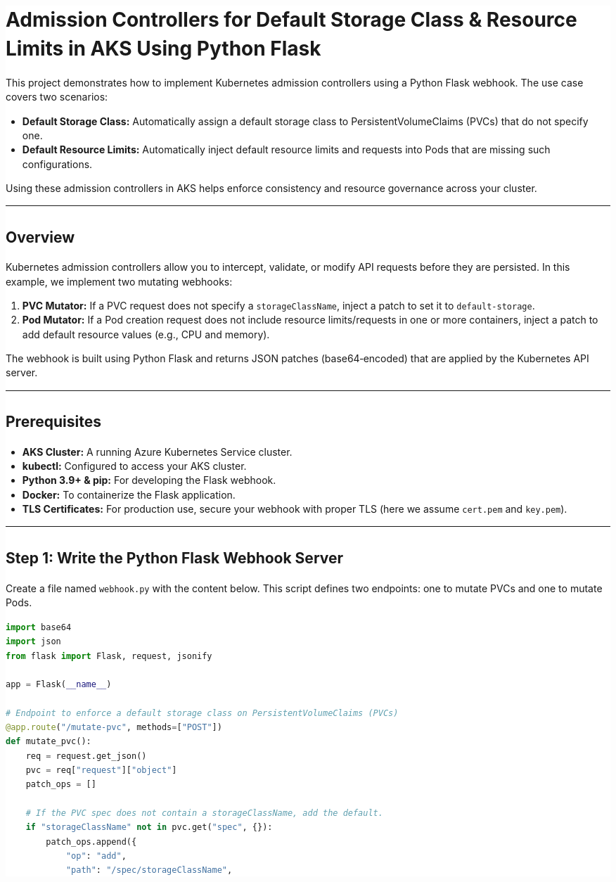 
# Admission Controllers for Default Storage Class & Resource Limits in AKS Using Python Flask

This project demonstrates how to implement Kubernetes admission controllers using a Python Flask webhook. The use case covers two scenarios:
- **Default Storage Class:** Automatically assign a default storage class to PersistentVolumeClaims (PVCs) that do not specify one.
- **Default Resource Limits:** Automatically inject default resource limits and requests into Pods that are missing such configurations.

Using these admission controllers in AKS helps enforce consistency and resource governance across your cluster.

---

## Overview

Kubernetes admission controllers allow you to intercept, validate, or modify API requests before they are persisted. In this example, we implement two mutating webhooks:
1. **PVC Mutator:** If a PVC request does not specify a `storageClassName`, inject a patch to set it to `default-storage`.
2. **Pod Mutator:** If a Pod creation request does not include resource limits/requests in one or more containers, inject a patch to add default resource values (e.g., CPU and memory).

The webhook is built using Python Flask and returns JSON patches (base64‑encoded) that are applied by the Kubernetes API server.

---

## Prerequisites

- **AKS Cluster:** A running Azure Kubernetes Service cluster.
- **kubectl:** Configured to access your AKS cluster.
- **Python 3.9+ & pip:** For developing the Flask webhook.
- **Docker:** To containerize the Flask application.
- **TLS Certificates:** For production use, secure your webhook with proper TLS (here we assume `cert.pem` and `key.pem`).

---

## Step 1: Write the Python Flask Webhook Server

Create a file named `webhook.py` with the content below. This script defines two endpoints: one to mutate PVCs and one to mutate Pods.

```python
import base64
import json
from flask import Flask, request, jsonify

app = Flask(__name__)

# Endpoint to enforce a default storage class on PersistentVolumeClaims (PVCs)
@app.route("/mutate-pvc", methods=["POST"])
def mutate_pvc():
    req = request.get_json()
    pvc = req["request"]["object"]
    patch_ops = []

    # If the PVC spec does not contain a storageClassName, add the default.
    if "storageClassName" not in pvc.get("spec", {}):
        patch_ops.append({
            "op": "add",
            "path": "/spec/storageClassName",
```